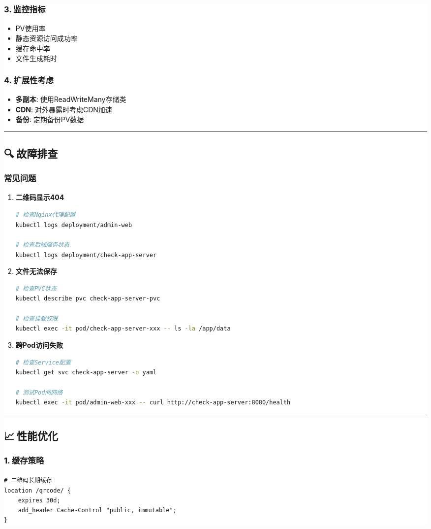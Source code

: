 ### **3. 监控指标**
- PV使用率
- 静态资源访问成功率
- 缓存命中率
- 文件生成耗时

### **4. 扩展性考虑**
- **多副本**: 使用ReadWriteMany存储类
- **CDN**: 对外暴露时考虑CDN加速
- **备份**: 定期备份PV数据

---

## 🔍 **故障排查**

### **常见问题**

1. **二维码显示404**
   ```bash
   # 检查Nginx代理配置
   kubectl logs deployment/admin-web
   
   # 检查后端服务状态
   kubectl logs deployment/check-app-server
   ```

2. **文件无法保存**
   ```bash
   # 检查PVC状态
   kubectl describe pvc check-app-server-pvc
   
   # 检查挂载权限
   kubectl exec -it pod/check-app-server-xxx -- ls -la /app/data
   ```

3. **跨Pod访问失败**
   ```bash
   # 检查Service配置
   kubectl get svc check-app-server -o yaml
   
   # 测试Pod间网络
   kubectl exec -it pod/admin-web-xxx -- curl http://check-app-server:8080/health
   ```

---

## 📈 **性能优化**

### **1. 缓存策略**
```nginx
# 二维码长期缓存
location /qrcode/ {
    expires 30d;
    add_header Cache-Control "public, immutable";
}
```
